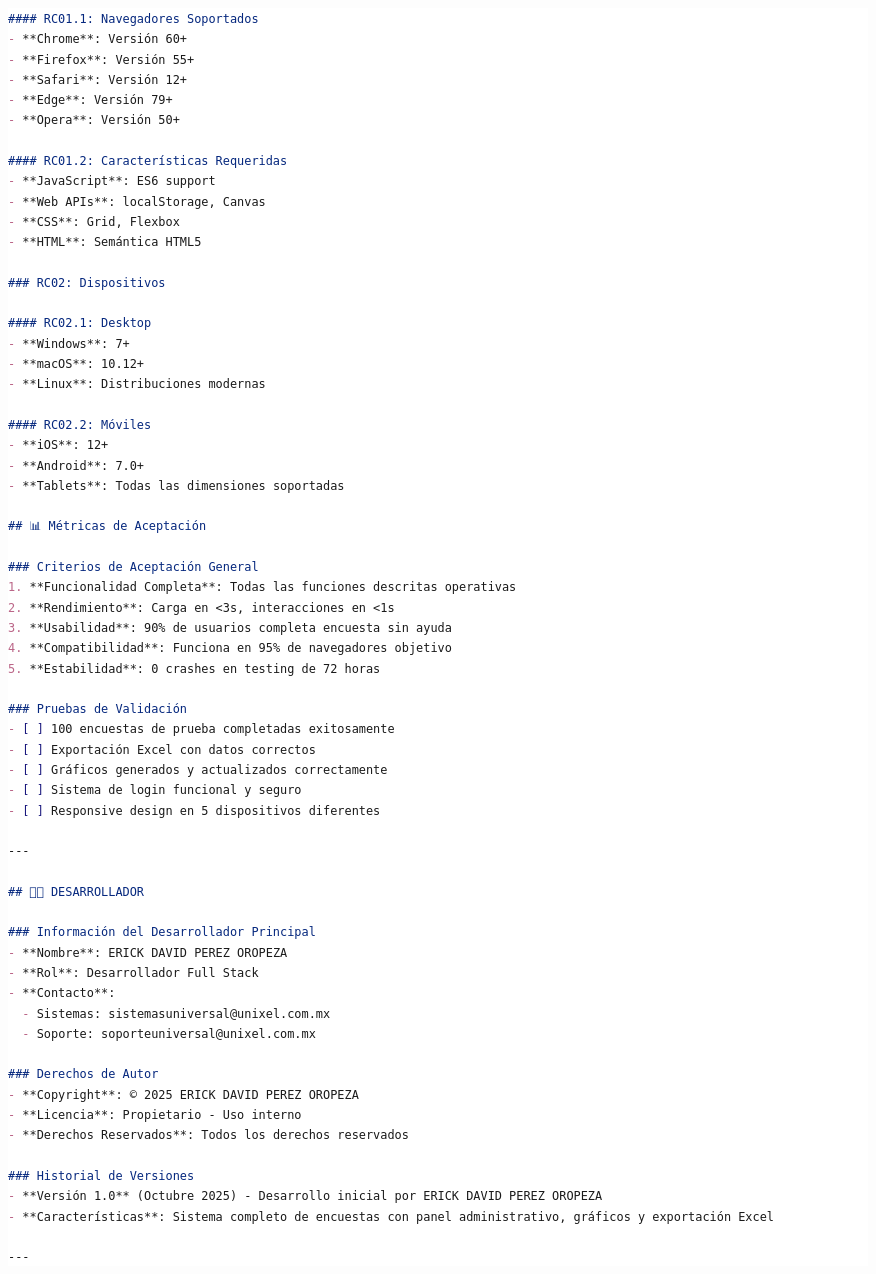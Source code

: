 ```markdown
#### RC01.1: Navegadores Soportados
- **Chrome**: Versión 60+
- **Firefox**: Versión 55+
- **Safari**: Versión 12+
- **Edge**: Versión 79+
- **Opera**: Versión 50+

#### RC01.2: Características Requeridas
- **JavaScript**: ES6 support
- **Web APIs**: localStorage, Canvas
- **CSS**: Grid, Flexbox
- **HTML**: Semántica HTML5

### RC02: Dispositivos

#### RC02.1: Desktop
- **Windows**: 7+
- **macOS**: 10.12+
- **Linux**: Distribuciones modernas

#### RC02.2: Móviles
- **iOS**: 12+
- **Android**: 7.0+
- **Tablets**: Todas las dimensiones soportadas

## 📊 Métricas de Aceptación

### Criterios de Aceptación General
1. **Funcionalidad Completa**: Todas las funciones descritas operativas
2. **Rendimiento**: Carga en <3s, interacciones en <1s
3. **Usabilidad**: 90% de usuarios completa encuesta sin ayuda
4. **Compatibilidad**: Funciona en 95% de navegadores objetivo
5. **Estabilidad**: 0 crashes en testing de 72 horas

### Pruebas de Validación
- [ ] 100 encuestas de prueba completadas exitosamente
- [ ] Exportación Excel con datos correctos
- [ ] Gráficos generados y actualizados correctamente
- [ ] Sistema de login funcional y seguro
- [ ] Responsive design en 5 dispositivos diferentes

---

## 👨‍💻 DESARROLLADOR

### Información del Desarrollador Principal
- **Nombre**: ERICK DAVID PEREZ OROPEZA
- **Rol**: Desarrollador Full Stack
- **Contacto**: 
  - Sistemas: sistemasuniversal@unixel.com.mx
  - Soporte: soporteuniversal@unixel.com.mx

### Derechos de Autor
- **Copyright**: © 2025 ERICK DAVID PEREZ OROPEZA
- **Licencia**: Propietario - Uso interno
- **Derechos Reservados**: Todos los derechos reservados

### Historial de Versiones
- **Versión 1.0** (Octubre 2025) - Desarrollo inicial por ERICK DAVID PEREZ OROPEZA
- **Características**: Sistema completo de encuestas con panel administrativo, gráficos y exportación Excel

---
```